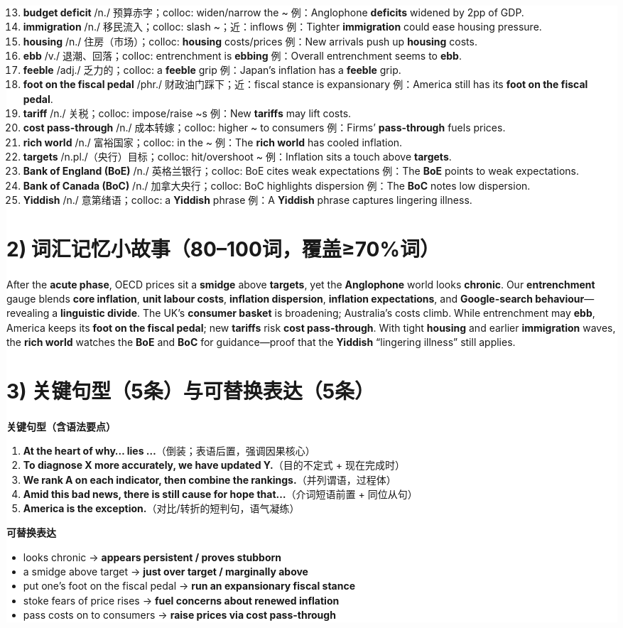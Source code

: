 13. **budget deficit** /n./ 预算赤字；colloc: widen/narrow the ~
     例：Anglophone **deficits** widened by 2pp of GDP.
14. **immigration** /n./ 移民流入；colloc: slash ~；近：inflows
     例：Tighter **immigration** could ease housing pressure.
15. **housing** /n./ 住房（市场）；colloc: **housing** costs/prices
     例：New arrivals push up **housing** costs.
16. **ebb** /v./ 退潮、回落；colloc: entrenchment is **ebbing**
     例：Overall entrenchment seems to **ebb**.
17. **feeble** /adj./ 乏力的；colloc: a **feeble** grip
     例：Japan’s inflation has a **feeble** grip.
18. **foot on the fiscal pedal** /phr./ 财政油门踩下；近：fiscal stance is expansionary
     例：America still has its **foot on the fiscal pedal**.
19. **tariff** /n./ 关税；colloc: impose/raise ~s
     例：New **tariffs** may lift costs.
20. **cost pass-through** /n./ 成本转嫁；colloc: higher ~ to consumers
     例：Firms’ **pass-through** fuels prices.
21. **rich world** /n./ 富裕国家；colloc: in the ~
     例：The **rich world** has cooled inflation.
22. **targets** /n.pl./（央行）目标；colloc: hit/overshoot ~
     例：Inflation sits a touch above **targets**.
23. **Bank of England (BoE)** /n./ 英格兰银行；colloc: BoE cites weak expectations
     例：The **BoE** points to weak expectations.
24. **Bank of Canada (BoC)** /n./ 加拿大央行；colloc: BoC highlights dispersion
     例：The **BoC** notes low dispersion.
25. **Yiddish** /n./ 意第绪语；colloc: a **Yiddish** phrase
     例：A **Yiddish** phrase captures lingering illness.

# 2) 词汇记忆小故事（80–100词，覆盖≥70%词）

After the **acute phase**, OECD prices sit a **smidge** above **targets**, yet the **Anglophone** world looks **chronic**. Our **entrenchment** gauge blends **core inflation**, **unit labour costs**, **inflation dispersion**, **inflation expectations**, and **Google-search behaviour**—revealing a **linguistic divide**. The UK’s **consumer basket** is broadening; Australia’s costs climb. While entrenchment may **ebb**, America keeps its **foot on the fiscal pedal**; new **tariffs** risk **cost pass-through**. With tight **housing** and earlier **immigration** waves, the **rich world** watches the **BoE** and **BoC** for guidance—proof that the **Yiddish** “lingering illness” still applies.

# 3) 关键句型（5条）与可替换表达（5条）

**关键句型（含语法要点）**

1. **At the heart of why… lies …**（倒装；表语后置，强调因果核心）
2. **To diagnose X more accurately, we have updated Y.**（目的不定式 + 现在完成时）
3. **We rank A on each indicator, then combine the rankings.**（并列谓语，过程体）
4. **Amid this bad news, there is still cause for hope that…**（介词短语前置 + 同位从句）
5. **America is the exception.**（对比/转折的短判句，语气凝练）

**可替换表达**

- looks chronic → **appears persistent / proves stubborn**
- a smidge above target → **just over target / marginally above**
- put one’s foot on the fiscal pedal → **run an expansionary fiscal stance**
- stoke fears of price rises → **fuel concerns about renewed inflation**
- pass costs on to consumers → **raise prices via cost pass-through**
